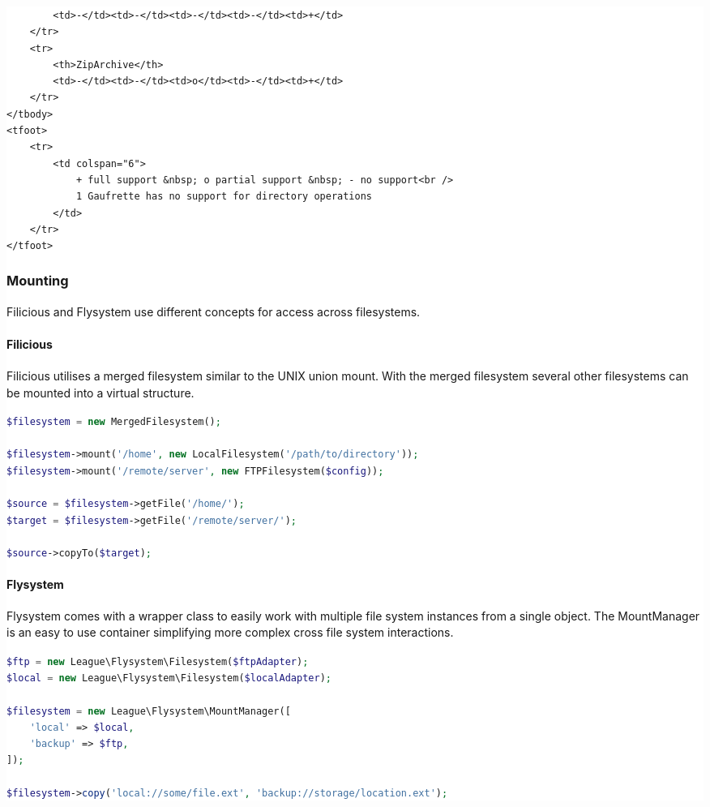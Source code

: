             <td>-</td><td>-</td><td>-</td><td>-</td><td>+</td>
        </tr>
        <tr>
            <th>ZipArchive</th>
            <td>-</td><td>-</td><td>o</td><td>-</td><td>+</td>
        </tr>
    </tbody>
    <tfoot>
        <tr>
            <td colspan="6">
                + full support &nbsp; o partial support &nbsp; - no support<br />
                1 Gaufrette has no support for directory operations
            </td>
        </tr>
    </tfoot>
</table>

### Mounting

Filicious and Flysystem use different concepts for access across filesystems.

#### Filicious

Filicious utilises a merged filesystem similar to the UNIX union mount.
With the merged filesystem several other filesystems can be mounted into a virtual structure.

```php
$filesystem = new MergedFilesystem();

$filesystem->mount('/home', new LocalFilesystem('/path/to/directory'));
$filesystem->mount('/remote/server', new FTPFilesystem($config));

$source = $filesystem->getFile('/home/');
$target = $filesystem->getFile('/remote/server/');

$source->copyTo($target);
```

#### Flysystem

Flysystem comes with a wrapper class to easily work with multiple file system instances from a single object.
The MountManager is an easy to use container simplifying more complex cross file system interactions.

```php
$ftp = new League\Flysystem\Filesystem($ftpAdapter);
$local = new League\Flysystem\Filesystem($localAdapter);

$filesystem = new League\Flysystem\MountManager([
    'local' => $local,
    'backup' => $ftp,
]);

$filesystem->copy('local://some/file.ext', 'backup://storage/location.ext');
```
